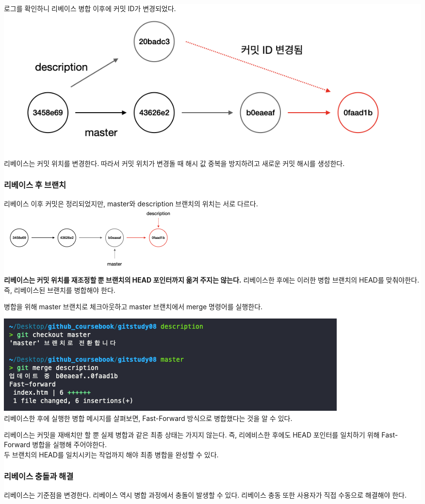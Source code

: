  로그를 확인하니 리베이스 병합 이후에 커밋 ID가 변경되었다.  

 ![리베이스병합_6](images/img_72.png)      

 리베이스는 커밋 위치를 변경한다. 따라서 커밋 위치가 변경돌 때 해시 값 중복을 방지하려고 새로운 커밋 해시를 생성한다.    

 ### 리베이스 후 브랜치 
 리베이스 이후 커밋은 정리되었지만, master와 description 브랜치의 위치는 서로 다르다.    
 ![리베이스 후 브랜치](images/img_73.png)        
 **리베이스는 커밋 위치를 재조정할 뿐 브랜치의 HEAD 포인터까지 옮겨 주지는 않는다.**  리베이스한 후에는 이러한 병합 브랜치의 HEAD를 맞춰야한다. 즉, 리베이스된 브랜치를 병합해야 한다.  

 병합을 위해 master 브랜치로 체크아웃하고 master 브랜치에서 merge 명령어를 실행한다.  

 ![리베이스 후 브랜치](images/img_74.png)         
 리베이스한 후에 실행한 병합 메시지를 살펴보면, Fast-Forward 방식으로 병합했다는 것을 알 수 있다.   

 리베이스는 커밋을 재배치만 할 뿐 실제 병합과 같은 최종 상태는 가지지 않는다. 즉, 리에비스한 후에도 HEAD 포인터를 일치하기 위해 Fast-Forward 병합을 실행해 주어야한다.  
 두 브랜치의 HEAD를 일치시키는 작업까지 해야 최종 병합을 완성할 수 있다.    

 ### 리베이스 충돌과 해결
리베이스는 기준점을 변경한다. 리베이스 역시 병합 과정에서 충돌이 발생할 수 있다. 리베이스 충동 또한 사용자가 직접 수동으로 해결해야 한다.    
